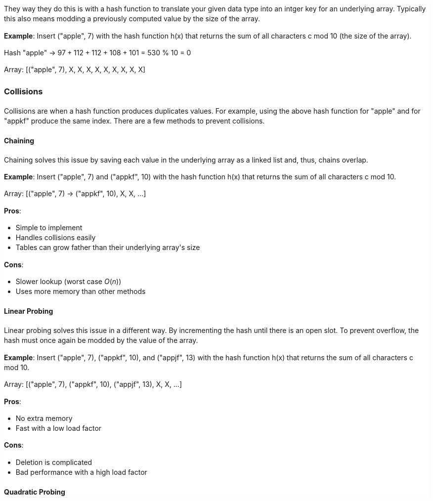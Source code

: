 They way they do this is with a hash function to translate your given data type into an intger key for an underlying array. Typically this also means modding a previously computed value by the size of the array.

**Example**: Insert ("apple", 7) with the hash function h(x) that returns the sum of all characters c mod 10 (the size of the array).

Hash "apple" $\rightarrow$ $97 + 112 + 112 + 108 + 101$ = $530$ % $10$ = $0$

Array: [("apple", 7), X, X, X, X, X, X, X, X, X]

### Collisions

Collisions are when a hash function produces duplicates values. For example, using the above hash function for "apple" and for "appkf" produce the same index. There are a few methods to prevent collisions.

#### Chaining

Chaining solves this issue by saving each value in the underlying array as a linked list and, thus, chains overlap.

**Example**: Insert ("apple", 7) and ("appkf", 10) with the hash function h(x) that returns the sum of all characters c mod 10.

Array: [("apple", 7) -> ("appkf", 10), X, X, ...]

**Pros**:

- Simple to implement
- Handles collisions easily
- Tables can grow father than their underlying array's size

**Cons**:

- Slower lookup (worst case $O(n)$)
- Uses more memory than other methods

#### Linear Probing

Linear probing solves this issue in a different way. By incrementing the hash until there is an open slot. To prevent overflow, the hash must once again be modded by the value of the array.

**Example**: Insert ("apple", 7), ("appkf", 10), and ("appjf", 13) with the hash function h(x) that returns the sum of all characters c mod 10.

Array: [("apple", 7), ("appkf", 10), ("appjf", 13), X, X, ...]

**Pros**:

- No extra memory
- Fast with a low load factor

**Cons**:

- Deletion is complicated
- Bad performance with a high load factor

#### Quadratic Probing
